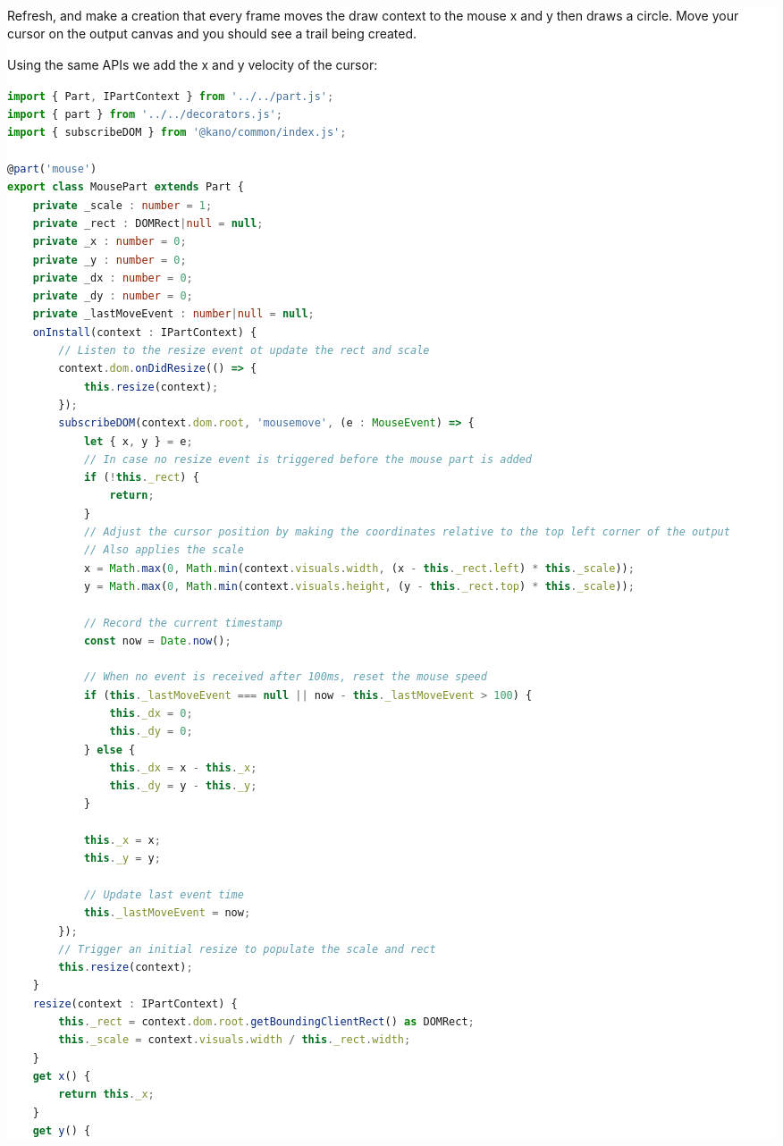 Refresh, and make a creation that every frame moves the draw context to the mouse x and y then draws a circle. Move your cursor on the output canvas and you should see a trail being created.

Using the same APIs we add the x and y velocity of the cursor:

```ts
import { Part, IPartContext } from '../../part.js';
import { part } from '../../decorators.js';
import { subscribeDOM } from '@kano/common/index.js';

@part('mouse')
export class MousePart extends Part {
    private _scale : number = 1;
    private _rect : DOMRect|null = null;
    private _x : number = 0;
    private _y : number = 0;
    private _dx : number = 0;
    private _dy : number = 0;
    private _lastMoveEvent : number|null = null;
    onInstall(context : IPartContext) {
        // Listen to the resize event ot update the rect and scale
        context.dom.onDidResize(() => {
            this.resize(context);
        });
        subscribeDOM(context.dom.root, 'mousemove', (e : MouseEvent) => {
            let { x, y } = e;
            // In case no resize event is triggered before the mouse part is added
            if (!this._rect) {
                return;
            }
            // Adjust the cursor position by making the coordinates relative to the top left corner of the output
            // Also applies the scale
            x = Math.max(0, Math.min(context.visuals.width, (x - this._rect.left) * this._scale));
            y = Math.max(0, Math.min(context.visuals.height, (y - this._rect.top) * this._scale));

            // Record the current timestamp
            const now = Date.now();

            // When no event is received after 100ms, reset the mouse speed
            if (this._lastMoveEvent === null || now - this._lastMoveEvent > 100) {
                this._dx = 0;
                this._dy = 0;
            } else {
                this._dx = x - this._x;
                this._dy = y - this._y;
            }

            this._x = x;
            this._y = y;

            // Update last event time
            this._lastMoveEvent = now;
        });
        // Trigger an initial resize to populate the scale and rect
        this.resize(context);
    }
    resize(context : IPartContext) {
        this._rect = context.dom.root.getBoundingClientRect() as DOMRect;
        this._scale = context.visuals.width / this._rect.width;
    }
    get x() {
        return this._x;
    }
    get y() {
```